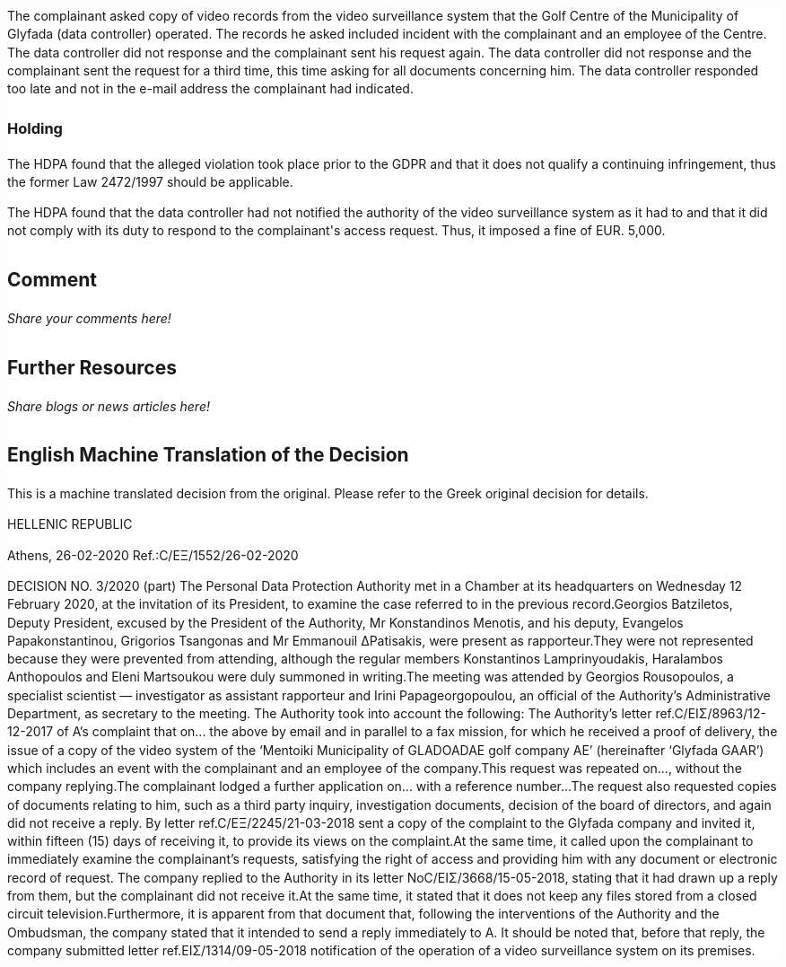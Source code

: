 The complainant asked copy of video records from the video surveillance system that the Golf Centre of the Municipality of Glyfada (data controller) operated. The records he asked included incident with the complainant and an employee of the Centre. The data controller did not response and the complainant sent his request again. The data controller did not response and the complainant sent the request for a third time, this time asking for all documents concerning him. The data controller responded too late and not in the e-mail address the complainant had indicated.

### Holding

The HDPA found that the alleged violation took place prior to the GDPR and that it does not qualify a continuing infringement, thus the former Law 2472/1997 should be applicable.

The HDPA found that the data controller had not notified the authority of the video surveillance system as it had to and that it did not comply with its duty to respond to the complainant's access request. Thus, it imposed a fine of EUR. 5,000.

## Comment

_Share your comments here!_

## Further Resources

_Share blogs or news articles here!_

## English Machine Translation of the Decision

This is a machine translated decision from the original. Please refer to the Greek original decision for details.

HELLENIC REPUBLIC

Athens, 26-02-2020
Ref.:C/ΕΞ/1552/26-02-2020 

DECISION NO. 3/2020
(part)
The Personal Data Protection Authority met in a Chamber at its headquarters on Wednesday 12 February 2020, at the invitation of its President, to examine the case referred to in the previous record.Georgios Batziletos, Deputy President, excused by the President of the Authority, Mr Konstandinos Menotis, and his deputy, Evangelos Papakonstantinou, Grigorios Tsangonas and Mr Emmanouil ΔPatisakis, were present as rapporteur.They were not represented because they were prevented from attending, although the regular members Konstantinos Lamprinyoudakis, Haralambos Anthopoulos and Eleni Martsoukou were duly summoned in writing.The meeting was attended by Georgios Rousopoulos, a specialist scientist — investigator as assistant rapporteur and Irini Papageorgopoulou, an official of the Authority’s Administrative Department, as secretary to the meeting.
The Authority took into account the following:
The Authority’s letter ref.C/ΕΙΣ/8963/12-12-2017 of A’s complaint that on... the above by email and in parallel to a fax mission, for which he received a proof of delivery, the issue of a copy of the video system of the ‘Mentoiki Municipality of GLADOADAE golf company AE’ (hereinafter ‘Glyfada GAAR’) which includes an event with the complainant and an employee of the company.This request was 
 repeated on..., without the company replying.The complainant lodged a further application on... with a reference number...The request also requested copies of documents relating to him, such as a third party inquiry, investigation documents, decision of the board of directors, and again did not receive a reply.
By letter ref.C/ΕΞ/2245/21-03-2018 sent a copy of the complaint to the Glyfada company and invited it, within fifteen (15) days of receiving it, to provide its views on the complaint.At the same time, it called upon the complainant to immediately examine the complainant’s requests, satisfying the right of access and providing him with any document or electronic record of request.
The company replied to the Authority in its letter NoC/ΕΙΣ/3668/15-05-2018, stating that it had drawn up a reply from them, but the complainant did not receive it.At the same time, it stated that it does not keep any files stored from a closed circuit television.Furthermore, it is apparent from that document that, following the interventions of the Authority and the Ombudsman, the company stated that it intended to send a reply immediately to A. It should be noted that, before that reply, the company submitted letter ref.ΕΙΣ/1314/09-05-2018 notification of the operation of a video surveillance system on its premises.